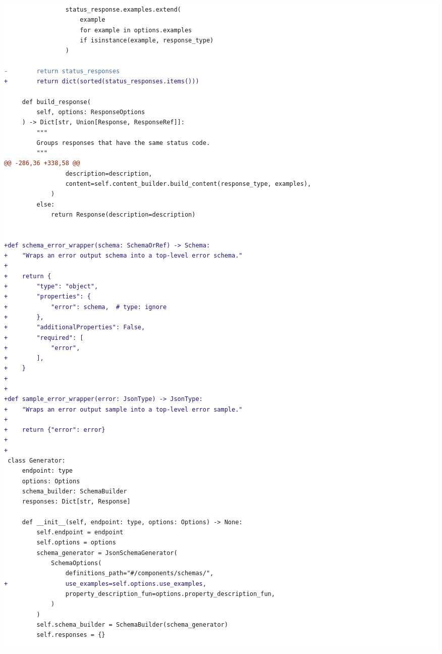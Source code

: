 ```diff
                 status_response.examples.extend(
                     example
                     for example in options.examples
                     if isinstance(example, response_type)
                 )
 
-        return status_responses
+        return dict(sorted(status_responses.items()))
 
     def build_response(
         self, options: ResponseOptions
     ) -> Dict[str, Union[Response, ResponseRef]]:
         """
         Groups responses that have the same status code.
         """
@@ -286,36 +338,58 @@
                 description=description,
                 content=self.content_builder.build_content(response_type, examples),
             )
         else:
             return Response(description=description)
 
 
+def schema_error_wrapper(schema: SchemaOrRef) -> Schema:
+    "Wraps an error output schema into a top-level error schema."
+
+    return {
+        "type": "object",
+        "properties": {
+            "error": schema,  # type: ignore
+        },
+        "additionalProperties": False,
+        "required": [
+            "error",
+        ],
+    }
+
+
+def sample_error_wrapper(error: JsonType) -> JsonType:
+    "Wraps an error output sample into a top-level error sample."
+
+    return {"error": error}
+
+
 class Generator:
     endpoint: type
     options: Options
     schema_builder: SchemaBuilder
     responses: Dict[str, Response]
 
     def __init__(self, endpoint: type, options: Options) -> None:
         self.endpoint = endpoint
         self.options = options
         schema_generator = JsonSchemaGenerator(
             SchemaOptions(
                 definitions_path="#/components/schemas/",
+                use_examples=self.options.use_examples,
                 property_description_fun=options.property_description_fun,
             )
         )
         self.schema_builder = SchemaBuilder(schema_generator)
         self.responses = {}
 
```